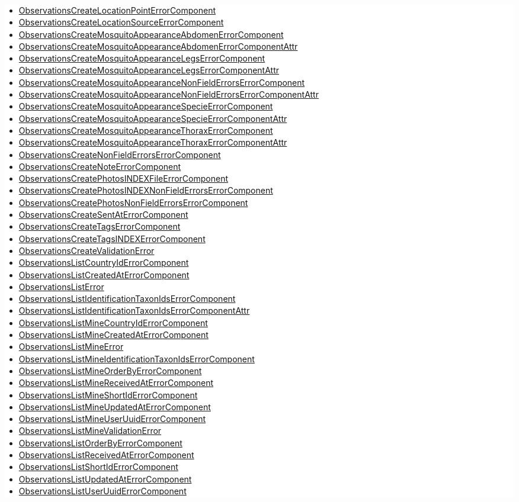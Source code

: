 - [ObservationsCreateLocationPointErrorComponent](docs/ObservationsCreateLocationPointErrorComponent.md)
 - [ObservationsCreateLocationSourceErrorComponent](docs/ObservationsCreateLocationSourceErrorComponent.md)
 - [ObservationsCreateMosquitoAppearanceAbdomenErrorComponent](docs/ObservationsCreateMosquitoAppearanceAbdomenErrorComponent.md)
 - [ObservationsCreateMosquitoAppearanceAbdomenErrorComponentAttr](docs/ObservationsCreateMosquitoAppearanceAbdomenErrorComponentAttr.md)
 - [ObservationsCreateMosquitoAppearanceLegsErrorComponent](docs/ObservationsCreateMosquitoAppearanceLegsErrorComponent.md)
 - [ObservationsCreateMosquitoAppearanceLegsErrorComponentAttr](docs/ObservationsCreateMosquitoAppearanceLegsErrorComponentAttr.md)
 - [ObservationsCreateMosquitoAppearanceNonFieldErrorsErrorComponent](docs/ObservationsCreateMosquitoAppearanceNonFieldErrorsErrorComponent.md)
 - [ObservationsCreateMosquitoAppearanceNonFieldErrorsErrorComponentAttr](docs/ObservationsCreateMosquitoAppearanceNonFieldErrorsErrorComponentAttr.md)
 - [ObservationsCreateMosquitoAppearanceSpecieErrorComponent](docs/ObservationsCreateMosquitoAppearanceSpecieErrorComponent.md)
 - [ObservationsCreateMosquitoAppearanceSpecieErrorComponentAttr](docs/ObservationsCreateMosquitoAppearanceSpecieErrorComponentAttr.md)
 - [ObservationsCreateMosquitoAppearanceThoraxErrorComponent](docs/ObservationsCreateMosquitoAppearanceThoraxErrorComponent.md)
 - [ObservationsCreateMosquitoAppearanceThoraxErrorComponentAttr](docs/ObservationsCreateMosquitoAppearanceThoraxErrorComponentAttr.md)
 - [ObservationsCreateNonFieldErrorsErrorComponent](docs/ObservationsCreateNonFieldErrorsErrorComponent.md)
 - [ObservationsCreateNoteErrorComponent](docs/ObservationsCreateNoteErrorComponent.md)
 - [ObservationsCreatePhotosINDEXFileErrorComponent](docs/ObservationsCreatePhotosINDEXFileErrorComponent.md)
 - [ObservationsCreatePhotosINDEXNonFieldErrorsErrorComponent](docs/ObservationsCreatePhotosINDEXNonFieldErrorsErrorComponent.md)
 - [ObservationsCreatePhotosNonFieldErrorsErrorComponent](docs/ObservationsCreatePhotosNonFieldErrorsErrorComponent.md)
 - [ObservationsCreateSentAtErrorComponent](docs/ObservationsCreateSentAtErrorComponent.md)
 - [ObservationsCreateTagsErrorComponent](docs/ObservationsCreateTagsErrorComponent.md)
 - [ObservationsCreateTagsINDEXErrorComponent](docs/ObservationsCreateTagsINDEXErrorComponent.md)
 - [ObservationsCreateValidationError](docs/ObservationsCreateValidationError.md)
 - [ObservationsListCountryIdErrorComponent](docs/ObservationsListCountryIdErrorComponent.md)
 - [ObservationsListCreatedAtErrorComponent](docs/ObservationsListCreatedAtErrorComponent.md)
 - [ObservationsListError](docs/ObservationsListError.md)
 - [ObservationsListIdentificationTaxonIdsErrorComponent](docs/ObservationsListIdentificationTaxonIdsErrorComponent.md)
 - [ObservationsListIdentificationTaxonIdsErrorComponentAttr](docs/ObservationsListIdentificationTaxonIdsErrorComponentAttr.md)
 - [ObservationsListMineCountryIdErrorComponent](docs/ObservationsListMineCountryIdErrorComponent.md)
 - [ObservationsListMineCreatedAtErrorComponent](docs/ObservationsListMineCreatedAtErrorComponent.md)
 - [ObservationsListMineError](docs/ObservationsListMineError.md)
 - [ObservationsListMineIdentificationTaxonIdsErrorComponent](docs/ObservationsListMineIdentificationTaxonIdsErrorComponent.md)
 - [ObservationsListMineOrderByErrorComponent](docs/ObservationsListMineOrderByErrorComponent.md)
 - [ObservationsListMineReceivedAtErrorComponent](docs/ObservationsListMineReceivedAtErrorComponent.md)
 - [ObservationsListMineShortIdErrorComponent](docs/ObservationsListMineShortIdErrorComponent.md)
 - [ObservationsListMineUpdatedAtErrorComponent](docs/ObservationsListMineUpdatedAtErrorComponent.md)
 - [ObservationsListMineUserUuidErrorComponent](docs/ObservationsListMineUserUuidErrorComponent.md)
 - [ObservationsListMineValidationError](docs/ObservationsListMineValidationError.md)
 - [ObservationsListOrderByErrorComponent](docs/ObservationsListOrderByErrorComponent.md)
 - [ObservationsListReceivedAtErrorComponent](docs/ObservationsListReceivedAtErrorComponent.md)
 - [ObservationsListShortIdErrorComponent](docs/ObservationsListShortIdErrorComponent.md)
 - [ObservationsListUpdatedAtErrorComponent](docs/ObservationsListUpdatedAtErrorComponent.md)
 - [ObservationsListUserUuidErrorComponent](docs/ObservationsListUserUuidErrorComponent.md)
